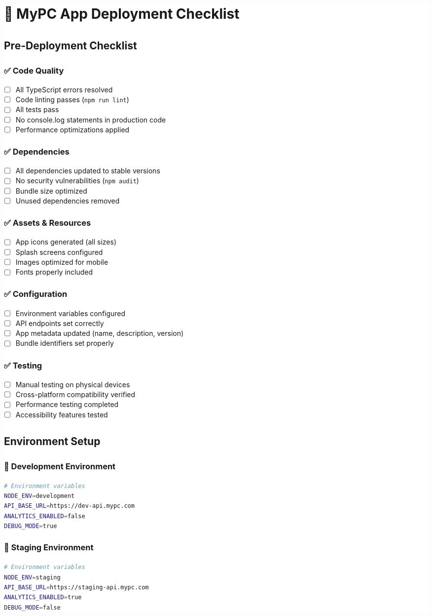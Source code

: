 # 🚀 MyPC App Deployment Checklist

## Pre-Deployment Checklist

### ✅ Code Quality
- [ ] All TypeScript errors resolved
- [ ] Code linting passes (`npm run lint`)
- [ ] All tests pass
- [ ] No console.log statements in production code
- [ ] Performance optimizations applied

### ✅ Dependencies
- [ ] All dependencies updated to stable versions
- [ ] No security vulnerabilities (`npm audit`)
- [ ] Bundle size optimized
- [ ] Unused dependencies removed

### ✅ Assets & Resources
- [ ] App icons generated (all sizes)
- [ ] Splash screens configured
- [ ] Images optimized for mobile
- [ ] Fonts properly included

### ✅ Configuration
- [ ] Environment variables configured
- [ ] API endpoints set correctly
- [ ] App metadata updated (name, description, version)
- [ ] Bundle identifiers set properly

### ✅ Testing
- [ ] Manual testing on physical devices
- [ ] Cross-platform compatibility verified
- [ ] Performance testing completed
- [ ] Accessibility features tested

## Environment Setup

### 🔧 Development Environment
```bash
# Environment variables
NODE_ENV=development
API_BASE_URL=https://dev-api.mypc.com
ANALYTICS_ENABLED=false
DEBUG_MODE=true
```

### 🧪 Staging Environment  
```bash
# Environment variables
NODE_ENV=staging
API_BASE_URL=https://staging-api.mypc.com
ANALYTICS_ENABLED=true
DEBUG_MODE=false
```
